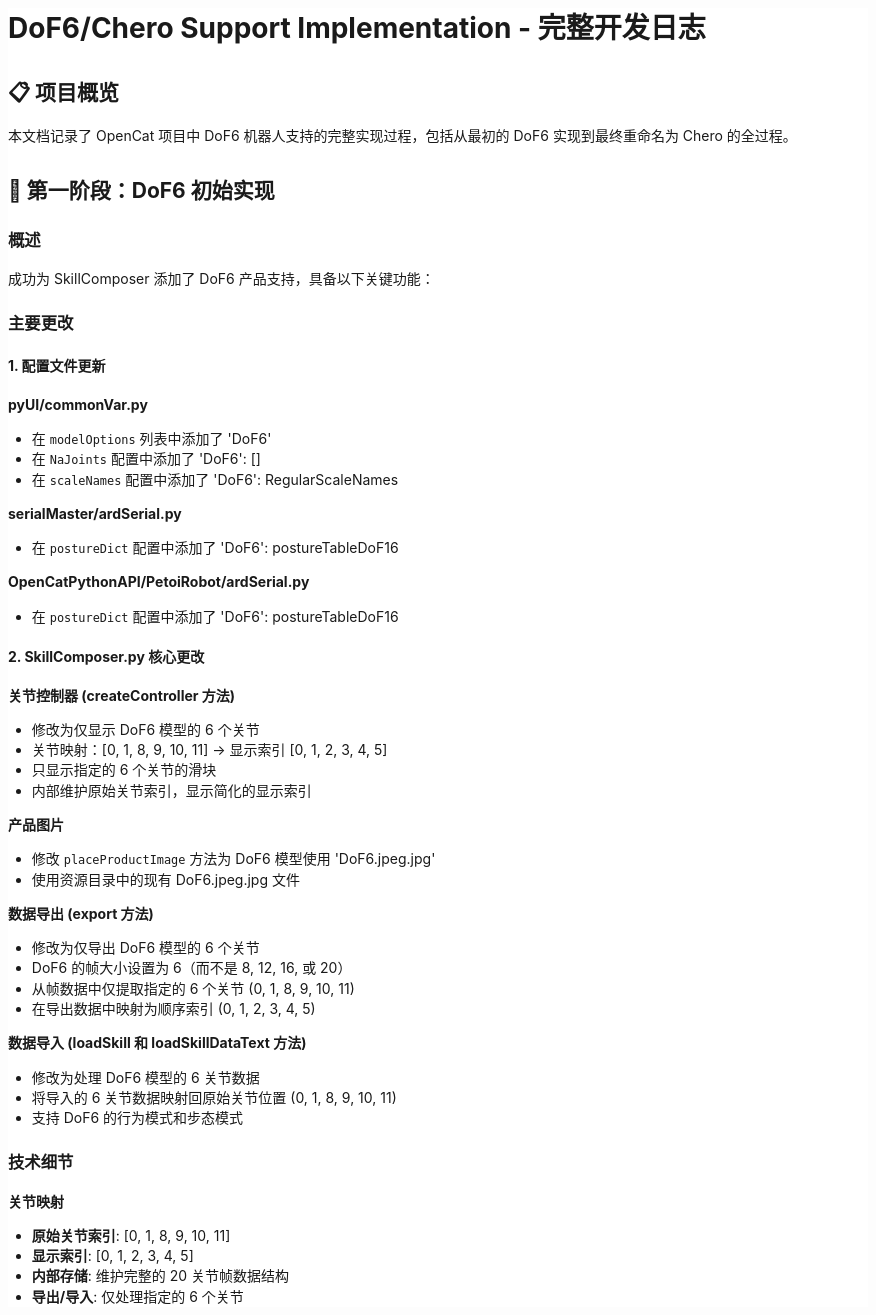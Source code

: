 # DoF6/Chero Support Implementation - 完整开发日志

## 📋 项目概览

本文档记录了 OpenCat 项目中 DoF6 机器人支持的完整实现过程，包括从最初的 DoF6 实现到最终重命名为 Chero 的全过程。

## 🚀 第一阶段：DoF6 初始实现

### 概述
成功为 SkillComposer 添加了 DoF6 产品支持，具备以下关键功能：

### 主要更改

#### 1. 配置文件更新

**pyUI/commonVar.py**
- 在 `modelOptions` 列表中添加了 'DoF6'
- 在 `NaJoints` 配置中添加了 'DoF6': []
- 在 `scaleNames` 配置中添加了 'DoF6': RegularScaleNames

**serialMaster/ardSerial.py**
- 在 `postureDict` 配置中添加了 'DoF6': postureTableDoF16

**OpenCatPythonAPI/PetoiRobot/ardSerial.py**
- 在 `postureDict` 配置中添加了 'DoF6': postureTableDoF16

#### 2. SkillComposer.py 核心更改

**关节控制器 (createController 方法)**
- 修改为仅显示 DoF6 模型的 6 个关节
- 关节映射：[0, 1, 8, 9, 10, 11] → 显示索引 [0, 1, 2, 3, 4, 5]
- 只显示指定的 6 个关节的滑块
- 内部维护原始关节索引，显示简化的显示索引

**产品图片**
- 修改 `placeProductImage` 方法为 DoF6 模型使用 'DoF6.jpeg.jpg'
- 使用资源目录中的现有 DoF6.jpeg.jpg 文件

**数据导出 (export 方法)**
- 修改为仅导出 DoF6 模型的 6 个关节
- DoF6 的帧大小设置为 6（而不是 8, 12, 16, 或 20）
- 从帧数据中仅提取指定的 6 个关节 (0, 1, 8, 9, 10, 11)
- 在导出数据中映射为顺序索引 (0, 1, 2, 3, 4, 5)

**数据导入 (loadSkill 和 loadSkillDataText 方法)**
- 修改为处理 DoF6 模型的 6 关节数据
- 将导入的 6 关节数据映射回原始关节位置 (0, 1, 8, 9, 10, 11)
- 支持 DoF6 的行为模式和步态模式

### 技术细节

**关节映射**
- **原始关节索引**: [0, 1, 8, 9, 10, 11]
- **显示索引**: [0, 1, 2, 3, 4, 5]
- **内部存储**: 维护完整的 20 关节帧数据结构
- **导出/导入**: 仅处理指定的 6 个关节

